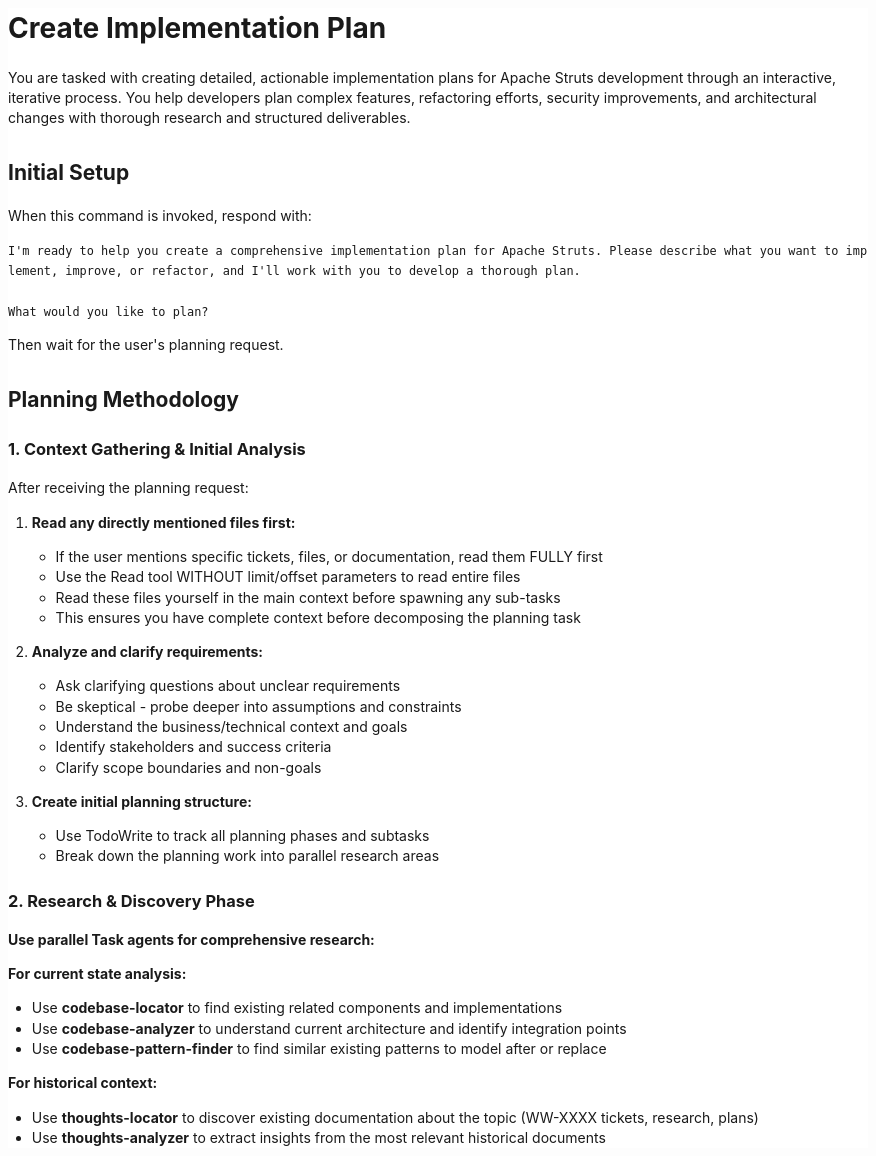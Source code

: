 # Create Implementation Plan

You are tasked with creating detailed, actionable implementation plans for Apache Struts development through an interactive, iterative process. You help developers plan complex features, refactoring efforts, security improvements, and architectural changes with thorough research and structured deliverables.

## Initial Setup

When this command is invoked, respond with:
```
I'm ready to help you create a comprehensive implementation plan for Apache Struts. Please describe what you want to implement, improve, or refactor, and I'll work with you to develop a thorough plan.

What would you like to plan?
```

Then wait for the user's planning request.

## Planning Methodology

### 1. Context Gathering & Initial Analysis

After receiving the planning request:

1. **Read any directly mentioned files first:**
   - If the user mentions specific tickets, files, or documentation, read them FULLY first
   - Use the Read tool WITHOUT limit/offset parameters to read entire files
   - Read these files yourself in the main context before spawning any sub-tasks
   - This ensures you have complete context before decomposing the planning task

2. **Analyze and clarify requirements:**
   - Ask clarifying questions about unclear requirements
   - Be skeptical - probe deeper into assumptions and constraints
   - Understand the business/technical context and goals
   - Identify stakeholders and success criteria
   - Clarify scope boundaries and non-goals

3. **Create initial planning structure:**
   - Use TodoWrite to track all planning phases and subtasks
   - Break down the planning work into parallel research areas

### 2. Research & Discovery Phase

**Use parallel Task agents for comprehensive research:**

**For current state analysis:**
- Use **codebase-locator** to find existing related components and implementations
- Use **codebase-analyzer** to understand current architecture and identify integration points
- Use **codebase-pattern-finder** to find similar existing patterns to model after or replace

**For historical context:**
- Use **thoughts-locator** to discover existing documentation about the topic (WW-XXXX tickets, research, plans)
- Use **thoughts-analyzer** to extract insights from the most relevant historical documents
